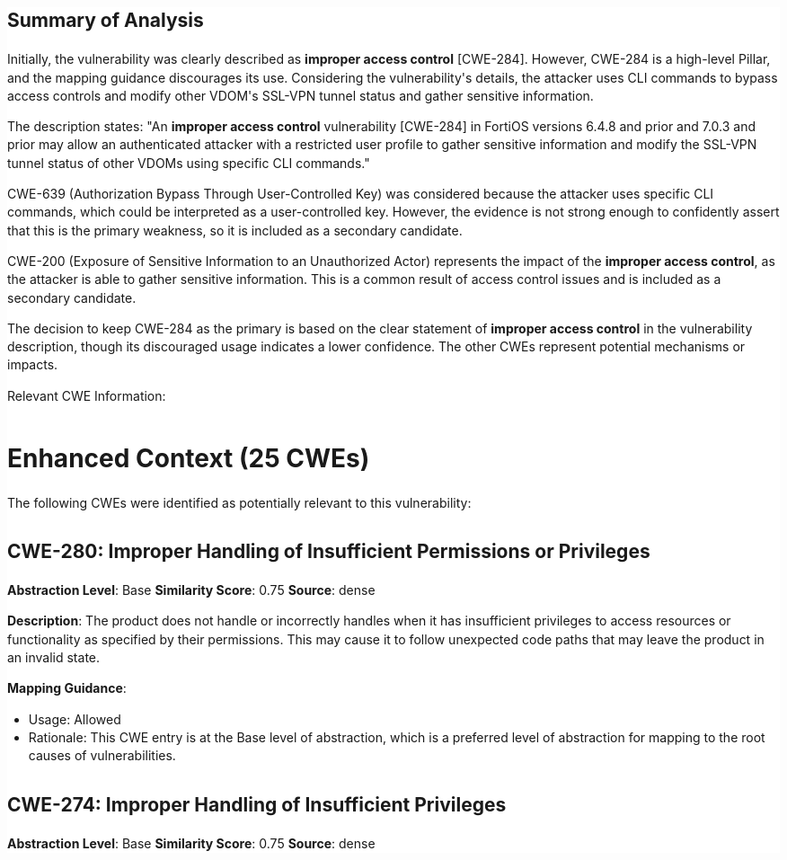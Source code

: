 ## Summary of Analysis
Initially, the vulnerability was clearly described as **improper access control** [CWE-284]. However, CWE-284 is a high-level Pillar, and the mapping guidance discourages its use. Considering the vulnerability's details, the attacker uses CLI commands to bypass access controls and modify other VDOM's SSL-VPN tunnel status and gather sensitive information.

The description states: "An **improper access control** vulnerability [CWE-284] in FortiOS versions 6.4.8 and prior and 7.0.3 and prior may allow an authenticated attacker with a restricted user profile to gather sensitive information and modify the SSL-VPN tunnel status of other VDOMs using specific CLI commands."

CWE-639 (Authorization Bypass Through User-Controlled Key) was considered because the attacker uses specific CLI commands, which could be interpreted as a user-controlled key. However, the evidence is not strong enough to confidently assert that this is the primary weakness, so it is included as a secondary candidate.

CWE-200 (Exposure of Sensitive Information to an Unauthorized Actor) represents the impact of the **improper access control**, as the attacker is able to gather sensitive information. This is a common result of access control issues and is included as a secondary candidate.

The decision to keep CWE-284 as the primary is based on the clear statement of **improper access control** in the vulnerability description, though its discouraged usage indicates a lower confidence. The other CWEs represent potential mechanisms or impacts.

Relevant CWE Information:

# Enhanced Context (25 CWEs)
The following CWEs were identified as potentially relevant to this vulnerability:

## CWE-280: Improper Handling of Insufficient Permissions or Privileges 
**Abstraction Level**: Base
**Similarity Score**: 0.75
**Source**: dense

**Description**:
The product does not handle or incorrectly handles when it has insufficient privileges to access resources or functionality as specified by their permissions. This may cause it to follow unexpected code paths that may leave the product in an invalid state.

**Mapping Guidance**:
- Usage: Allowed
- Rationale: This CWE entry is at the Base level of abstraction, which is a preferred level of abstraction for mapping to the root causes of vulnerabilities.



## CWE-274: Improper Handling of Insufficient Privileges
**Abstraction Level**: Base
**Similarity Score**: 0.75
**Source**: dense
